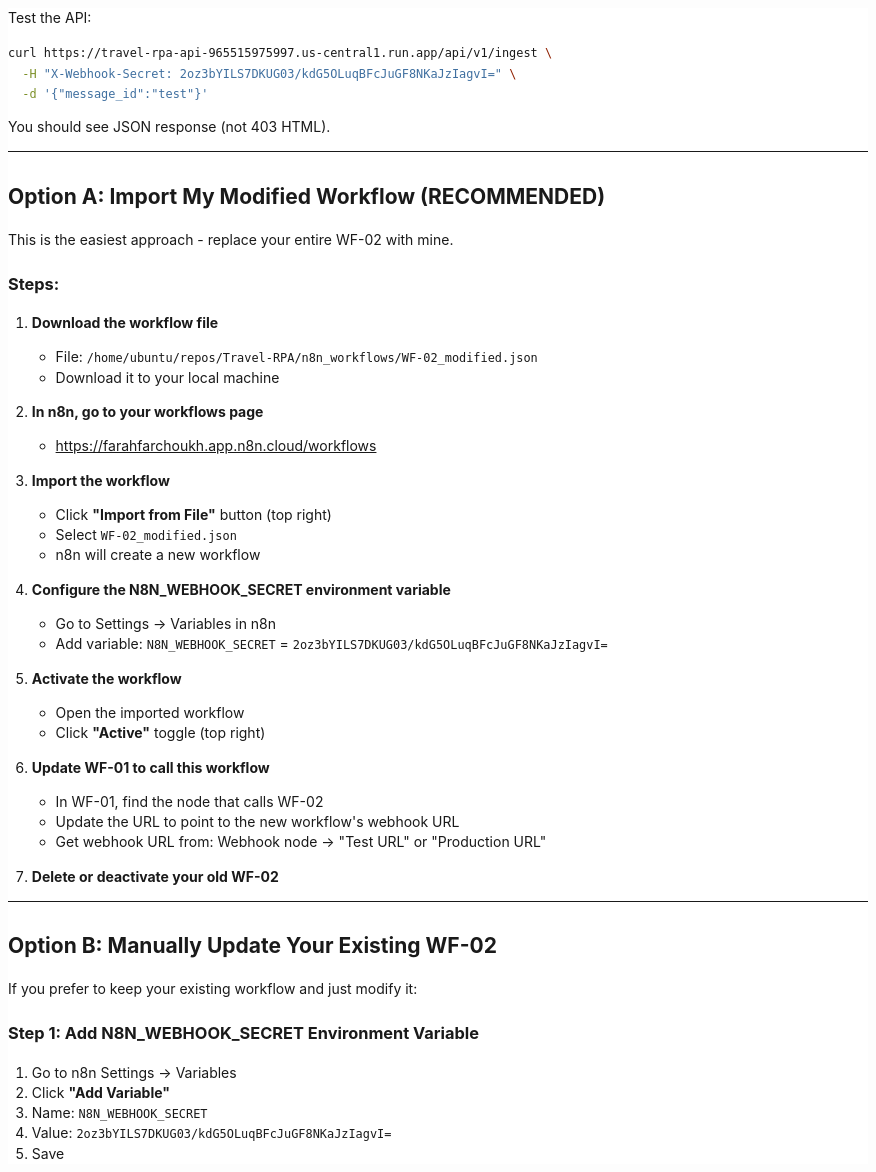 Test the API:
```bash
curl https://travel-rpa-api-965515975997.us-central1.run.app/api/v1/ingest \
  -H "X-Webhook-Secret: 2oz3bYILS7DKUG03/kdG5OLuqBFcJuGF8NKaJzIagvI=" \
  -d '{"message_id":"test"}'
```

You should see JSON response (not 403 HTML).

---

## Option A: Import My Modified Workflow (RECOMMENDED)

This is the easiest approach - replace your entire WF-02 with mine.

### Steps:

1. **Download the workflow file**
   - File: `/home/ubuntu/repos/Travel-RPA/n8n_workflows/WF-02_modified.json`
   - Download it to your local machine

2. **In n8n, go to your workflows page**
   - https://farahfarchoukh.app.n8n.cloud/workflows

3. **Import the workflow**
   - Click **"Import from File"** button (top right)
   - Select `WF-02_modified.json`
   - n8n will create a new workflow

4. **Configure the N8N_WEBHOOK_SECRET environment variable**
   - Go to Settings → Variables in n8n
   - Add variable: `N8N_WEBHOOK_SECRET` = `2oz3bYILS7DKUG03/kdG5OLuqBFcJuGF8NKaJzIagvI=`

5. **Activate the workflow**
   - Open the imported workflow
   - Click **"Active"** toggle (top right)

6. **Update WF-01 to call this workflow**
   - In WF-01, find the node that calls WF-02
   - Update the URL to point to the new workflow's webhook URL
   - Get webhook URL from: Webhook node → "Test URL" or "Production URL"

7. **Delete or deactivate your old WF-02**

---

## Option B: Manually Update Your Existing WF-02

If you prefer to keep your existing workflow and just modify it:

### Step 1: Add N8N_WEBHOOK_SECRET Environment Variable

1. Go to n8n Settings → Variables
2. Click **"Add Variable"**
3. Name: `N8N_WEBHOOK_SECRET`
4. Value: `2oz3bYILS7DKUG03/kdG5OLuqBFcJuGF8NKaJzIagvI=`
5. Save
